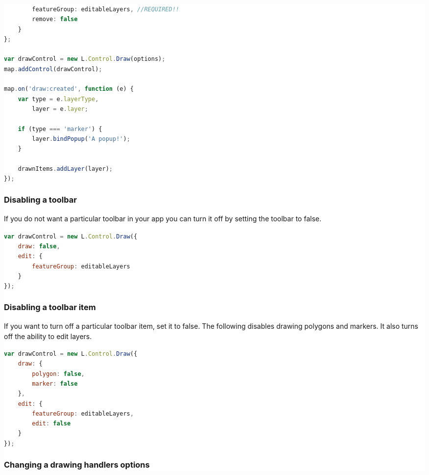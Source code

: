 ````js
		featureGroup: editableLayers, //REQUIRED!!
		remove: false
	}
};

var drawControl = new L.Control.Draw(options);
map.addControl(drawControl);

map.on('draw:created', function (e) {
	var type = e.layerType,
		layer = e.layer;

	if (type === 'marker') {
		layer.bindPopup('A popup!');
	}

	drawnItems.addLayer(layer);
});
````

### Disabling a toolbar

If you do not want a particular toolbar in your app you can turn it off by setting the toolbar to false.

````js
var drawControl = new L.Control.Draw({
	draw: false,
	edit: {
		featureGroup: editableLayers
	}
});
````

### Disabling a toolbar item

If you want to turn off a particular toolbar item, set it to false. The following disables drawing polygons and markers. It also turns off the ability to edit layers.

````js
var drawControl = new L.Control.Draw({
	draw: {
		polygon: false,
		marker: false
	},
	edit: {
		featureGroup: editableLayers,
		edit: false
	}
});
````

### Changing a drawing handlers options
